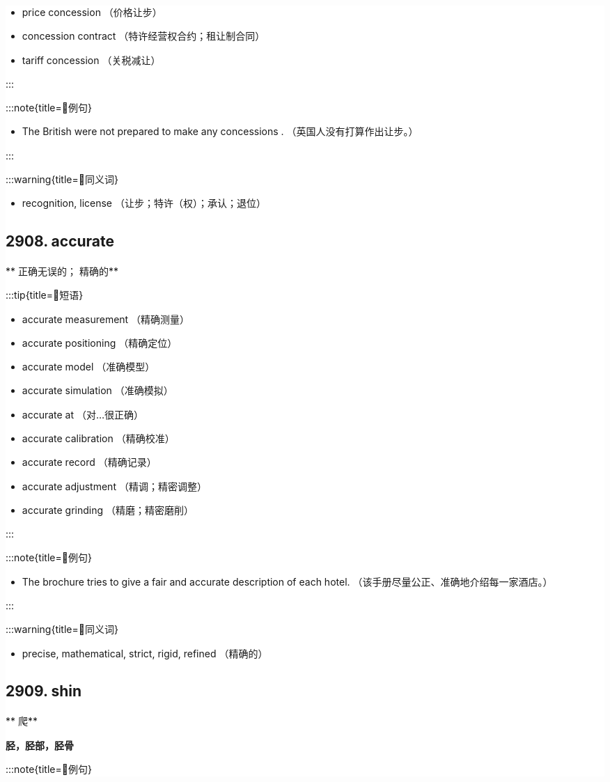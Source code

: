 - price concession （价格让步）

- concession contract （特许经营权合约；租让制合同）

- tariff concession （关税减让）

:::

:::note{title=🎤例句}

- The British were not prepared to make any concessions . （英国人没有打算作出让步。）

:::

:::warning{title=🤔同义词}

- recognition, license （让步；特许（权）；承认；退位）


## 2908. accurate

** 正确无误的； 精确的**

:::tip{title=🤩短语}

- accurate measurement （精确测量）

- accurate positioning （精确定位）

- accurate model （准确模型）

- accurate simulation （准确模拟）

- accurate at （对…很正确）

- accurate calibration （精确校准）

- accurate record （精确记录）

- accurate adjustment （精调；精密调整）

- accurate grinding （精磨；精密磨削）

:::

:::note{title=🎤例句}

- The brochure tries to give a fair and accurate description of each hotel. （该手册尽量公正、准确地介绍每一家酒店。）

:::

:::warning{title=🤔同义词}

- precise, mathematical, strict, rigid, refined （精确的）


## 2909. shin

** 爬**

**胫，胫部，胫骨**

:::note{title=🎤例句}
